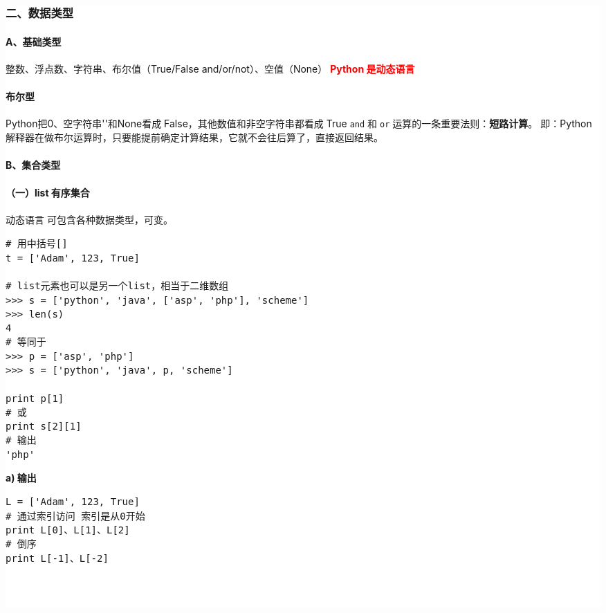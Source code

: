 ###  二、数据类型

####  A、基础类型

整数、浮点数、字符串、布尔值（True/False and/or/not）、空值（None）
<font color = RED>**Python 是动态语言**</font>

#### 布尔型
Python把0、空字符串''和None看成 False，其他数值和非空字符串都看成 True
`and` 和 `or` 运算的一条重要法则：**短路计算**。
即：Python解释器在做布尔运算时，只要能提前确定计算结果，它就不会往后算了，直接返回结果。



####  B、集合类型
#### （一）list 有序集合

动态语言 可包含各种数据类型，可变。

<pre class="prettyprint">
# 用中括号[]
t = ['Adam', 123, True]

# list元素也可以是另一个list，相当于二维数组
>>> s = ['python', 'java', ['asp', 'php'], 'scheme']
>>> len(s)
4
# 等同于 
>>> p = ['asp', 'php']
>>> s = ['python', 'java', p, 'scheme']

print p[1]
# 或
print s[2][1]
# 输出
'php'
</pre>

**a) 输出**

<pre class="prettyprint">
L = ['Adam', 123, True]
# 通过索引访问 索引是从0开始
print L[0]、L[1]、L[2]
# 倒序
print L[-1]、L[-2]
